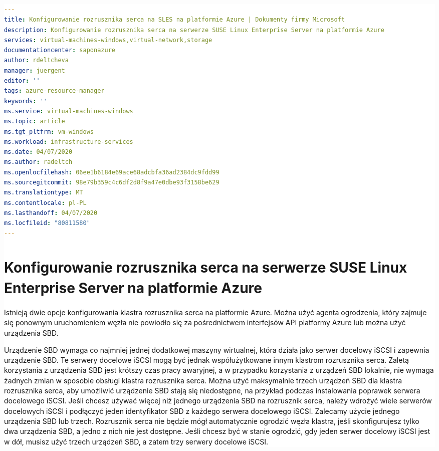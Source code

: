 ```yaml
---
title: Konfigurowanie rozrusznika serca na SLES na platformie Azure | Dokumenty firmy Microsoft
description: Konfigurowanie rozrusznika serca na serwerze SUSE Linux Enterprise Server na platformie Azure
services: virtual-machines-windows,virtual-network,storage
documentationcenter: saponazure
author: rdeltcheva
manager: juergent
editor: ''
tags: azure-resource-manager
keywords: ''
ms.service: virtual-machines-windows
ms.topic: article
ms.tgt_pltfrm: vm-windows
ms.workload: infrastructure-services
ms.date: 04/07/2020
ms.author: radeltch
ms.openlocfilehash: 06ee1b6184e69ace68adcbfa36ad2384dc9fdd99
ms.sourcegitcommit: 98e79b359c4c6df2d8f9a47e0dbe93f3158be629
ms.translationtype: MT
ms.contentlocale: pl-PL
ms.lasthandoff: 04/07/2020
ms.locfileid: "80811580"
---
```

# <a name="setting-up-pacemaker-on-suse-linux-enterprise-server-in-azure"></a>Konfigurowanie rozrusznika serca na serwerze SUSE Linux Enterprise Server na platformie Azure

[planning-guide]:planning-guide.md
[deployment-guide]:deployment-guide.md
[dbms-guide]:dbms-guide.md
[sap-hana-ha]:sap-hana-high-availability.md
[virtual-machines-linux-maintenance]:../../maintenance-and-updates.md#maintenance-that-doesnt-require-a-reboot
[virtual-machines-windows-maintenance]:../../maintenance-and-updates.md#maintenance-that-doesnt-require-a-reboot
[sles-nfs-guide]:high-availability-guide-suse-nfs.md
[sles-guide]:high-availability-guide-suse.md

Istnieją dwie opcje konfigurowania klastra rozrusznika serca na platformie Azure. Można użyć agenta ogrodzenia, który zajmuje się ponownym uruchomieniem węzła nie powiodło się za pośrednictwem interfejsów API platformy Azure lub można użyć urządzenia SBD.

Urządzenie SBD wymaga co najmniej jednej dodatkowej maszyny wirtualnej, która działa jako serwer docelowy iSCSI i zapewnia urządzenie SBD. Te serwery docelowe iSCSI mogą być jednak współużytkowane innym klastrom rozrusznika serca. Zaletą korzystania z urządzenia SBD jest krótszy czas pracy awaryjnej, a w przypadku korzystania z urządzeń SBD lokalnie, nie wymaga żadnych zmian w sposobie obsługi klastra rozrusznika serca. Można użyć maksymalnie trzech urządzeń SBD dla klastra rozrusznika serca, aby umożliwić urządzenie SBD stają się niedostępne, na przykład podczas instalowania poprawek serwera docelowego iSCSI. Jeśli chcesz używać więcej niż jednego urządzenia SBD na rozrusznik serca, należy wdrożyć wiele serwerów docelowych iSCSI i podłączyć jeden identyfikator SBD z każdego serwera docelowego iSCSI. Zalecamy użycie jednego urządzenia SBD lub trzech. Rozrusznik serca nie będzie mógł automatycznie ogrodzić węzła klastra, jeśli skonfigurujesz tylko dwa urządzenia SBD, a jedno z nich nie jest dostępne. Jeśli chcesz być w stanie ogrodzić, gdy jeden serwer docelowy iSCSI jest w dół, musisz użyć trzech urządzeń SBD, a zatem trzy serwery docelowe iSCSI.
